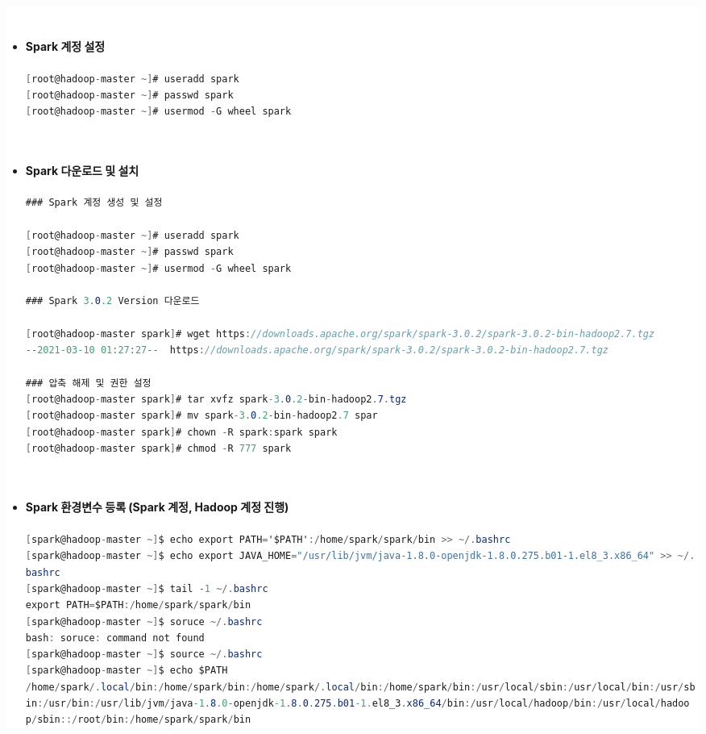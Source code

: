 <br/>

* #### Spark 계정 설정  

    ```cs
    [root@hadoop-master ~]# useradd spark
    [root@hadoop-master ~]# passwd spark
    [root@hadoop-master ~]# usermod -G wheel spark
    ```

<br/>

* #### Spark 다운로드 및 설치  

    ```cs
    ### Spark 계정 생성 및 설정

    [root@hadoop-master ~]# useradd spark
    [root@hadoop-master ~]# passwd spark
    [root@hadoop-master ~]# usermod -G wheel spark

    ### Spark 3.0.2 Version 다운로드

    [root@hadoop-master spark]# wget https://downloads.apache.org/spark/spark-3.0.2/spark-3.0.2-bin-hadoop2.7.tgz
    --2021-03-10 01:27:27--  https://downloads.apache.org/spark/spark-3.0.2/spark-3.0.2-bin-hadoop2.7.tgz

    ### 압축 해제 및 권한 설정
    [root@hadoop-master spark]# tar xvfz spark-3.0.2-bin-hadoop2.7.tgz
    [root@hadoop-master spark]# mv spark-3.0.2-bin-hadoop2.7 spar
    [root@hadoop-master spark]# chown -R spark:spark spark
    [root@hadoop-master spark]# chmod -R 777 spark
    ```

<br/>

* #### Spark 환경변수 등록 (Spark 계정, Hadoop 계정 진행)  


    ```cs
    [spark@hadoop-master ~]$ echo export PATH='$PATH':/home/spark/spark/bin >> ~/.bashrc
    [spark@hadoop-master ~]$ echo export JAVA_HOME="/usr/lib/jvm/java-1.8.0-openjdk-1.8.0.275.b01-1.el8_3.x86_64" >> ~/.bashrc
    [spark@hadoop-master ~]$ tail -1 ~/.bashrc
    export PATH=$PATH:/home/spark/spark/bin
    [spark@hadoop-master ~]$ soruce ~/.bashrc
    bash: soruce: command not found
    [spark@hadoop-master ~]$ source ~/.bashrc
    [spark@hadoop-master ~]$ echo $PATH
    /home/spark/.local/bin:/home/spark/bin:/home/spark/.local/bin:/home/spark/bin:/usr/local/sbin:/usr/local/bin:/usr/sbin:/usr/bin:/usr/lib/jvm/java-1.8.0-openjdk-1.8.0.275.b01-1.el8_3.x86_64/bin:/usr/local/hadoop/bin:/usr/local/hadoop/sbin::/root/bin:/home/spark/spark/bin
    ```
